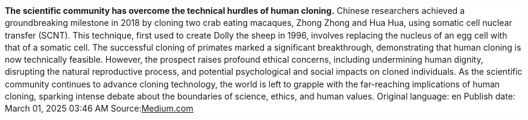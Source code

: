 **The scientific community has overcome the technical hurdles of human cloning.**
Chinese researchers achieved a groundbreaking milestone in 2018 by cloning two crab eating macaques, Zhong Zhong and Hua Hua, using somatic cell nuclear transfer (SCNT). This technique, first used to create Dolly the sheep in 1996, involves replacing the nucleus of an egg cell with that of a somatic cell. The successful cloning of primates marked a significant breakthrough, demonstrating that human cloning is now technically feasible. However, the prospect raises profound ethical concerns, including undermining human dignity, disrupting the natural reproductive process, and potential psychological and social impacts on cloned individuals. As the scientific community continues to advance cloning technology, the world is left to grapple with the far-reaching implications of human cloning, sparking intense debate about the boundaries of science, ethics, and human values.
Original language: en
Publish date: March 01, 2025 03:46 AM
Source:[Medium.com](https://medium.com/@adnanaslam_4993/the-scientific-community-has-overcome-the-technical-hurdles-of-human-cloning-c1b6939c11ce)

